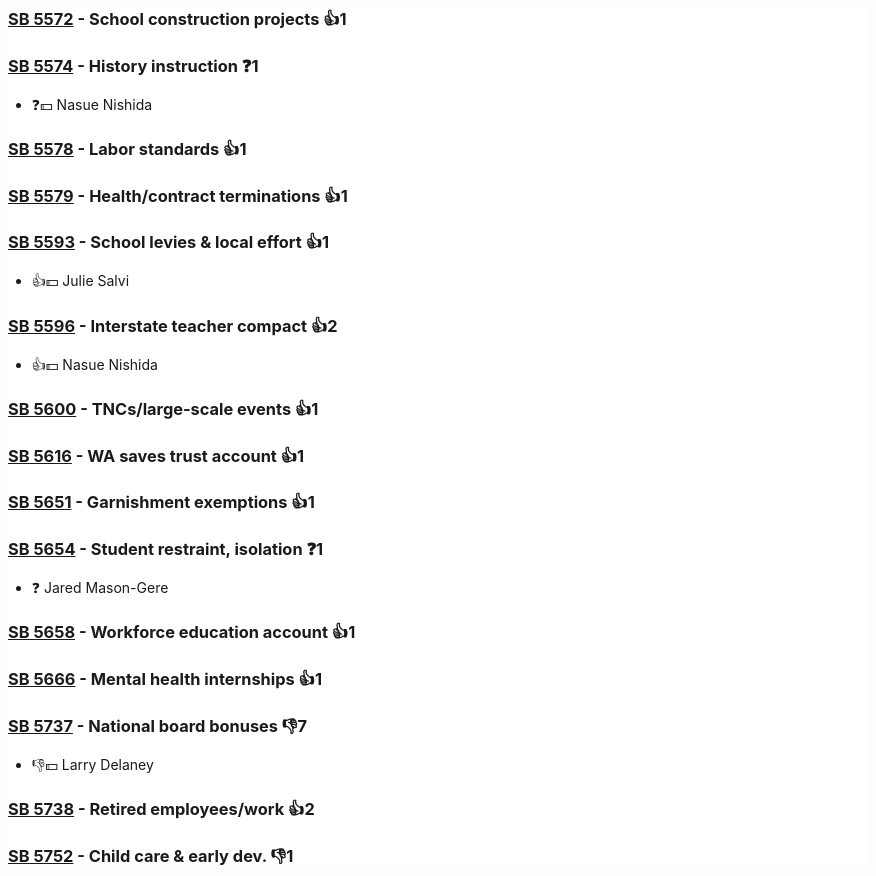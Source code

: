 ### [SB 5572](/bill/2025-26/sb/5572/) - School construction projects 👍1  

### [SB 5574](/bill/2025-26/sb/5574/) - History instruction   ❓1
* ❓💵 Nasue Nishida

### [SB 5578](/bill/2025-26/sb/5578/) - Labor standards 👍1  

### [SB 5579](/bill/2025-26/sb/5579/) - Health/contract terminations 👍1  

### [SB 5593](/bill/2025-26/sb/5593/) - School levies & local effort 👍1  
* 👍💵 Julie Salvi

### [SB 5596](/bill/2025-26/sb/5596/) - Interstate teacher compact 👍2  
* 👍💵 Nasue Nishida

### [SB 5600](/bill/2025-26/sb/5600/) - TNCs/large-scale events 👍1  

### [SB 5616](/bill/2025-26/sb/5616/) - WA saves trust account 👍1  

### [SB 5651](/bill/2025-26/sb/5651/) - Garnishment exemptions 👍1  

### [SB 5654](/bill/2025-26/sb/5654/) - Student restraint, isolation   ❓1
* ❓ Jared Mason-Gere

### [SB 5658](/bill/2025-26/sb/5658/) - Workforce education account 👍1  

### [SB 5666](/bill/2025-26/sb/5666/) - Mental health internships 👍1  

### [SB 5737](/bill/2025-26/sb/5737/) - National board bonuses  👎7 
* 👎💵 Larry Delaney

### [SB 5738](/bill/2025-26/sb/5738/) - Retired employees/work 👍2  

### [SB 5752](/bill/2025-26/sb/5752/) - Child care & early dev.  👎1 
